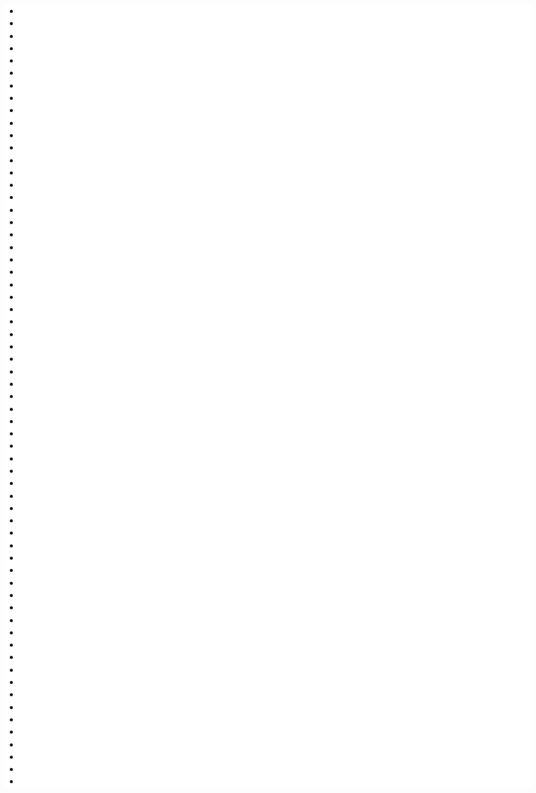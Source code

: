 +																									
+																									
+																									
+																									
+																									
+																									
+																									
+																									
+																									
+																									
+																									
+																									
+																									
+																									
+																									
+																									
+																									
+																									
+																									
+																									
+																									
+																									
+																									
+																									
+																									
+																									
+																									
+																									
+																									
+																									
+																									
+																									
+																									
+																									
+																									
+																									
+																									
+																									
+																									
+																									
+																									
+																									
+																									
+																									
+																									
+																									
+																									
+																									
+																									
+																									
+																									
+																									
+																									
+																									
+																									
+																									
+																									
+																									
+																									
+																									
+																									
+																									
+																									
